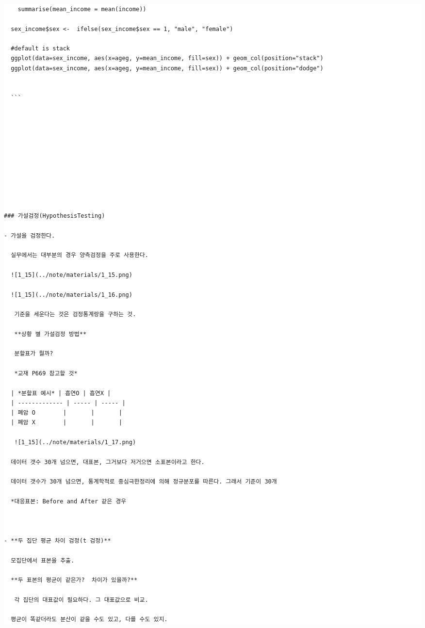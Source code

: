 ~~~
    summarise(mean_income = mean(income))
  
  sex_income$sex <-  ifelse(sex_income$sex == 1, "male", "female")
  
  #default is stack
  ggplot(data=sex_income, aes(x=ageg, y=mean_income, fill=sex)) + geom_col(position="stack") 
  ggplot(data=sex_income, aes(x=ageg, y=mean_income, fill=sex)) + geom_col(position="dodge")
  
  
  ```

  









### 가설검정(HypothesisTesting)

- 가설을 검정한다. 

  실무에서는 대부분의 경우 양측검정을 주로 사용한다.

  ![1_15](../note/materials/1_15.png)

  ![1_15](../note/materials/1_16.png)

  ​	기준을 세운다는 것은 검정통계랑을 구하는 것.

  ​	**상황 별 가설검정 방법**

  ​	분할표가 뭘까? 

  ​	*교재 P669 참고할 것*	

  | *분할표 예시* | 흡연O | 흡연X |
  | ------------- | ----- | ----- |
  | 폐암 O        |       |       |
  | 폐암 X        |       |       |

  ​	![1_15](../note/materials/1_17.png)

  데이터 갯수 30개 넘으면, 대표본, 그거보다 저거으면 소표본이라고 한다. 

  데이터 갯수가 30개 넘으면, 통계학적로 중심극한정리에 의해 정규분포를 따른다. 그래서 기준이 30개

  *대응표본: Before and After 같은 경우



- **두 집단 평균 차이 검정(t 검정)**

  모집단에서 표본을 추출. 

  **두 표본의 평균이 같은가?  차이가 있을까?**

   각 집단의 대표값이 필요하다. 그 대표값으로 비교. 

  평균이 똑같더라도 분산이 같을 수도 있고, 다를 수도 있지. 
~~~